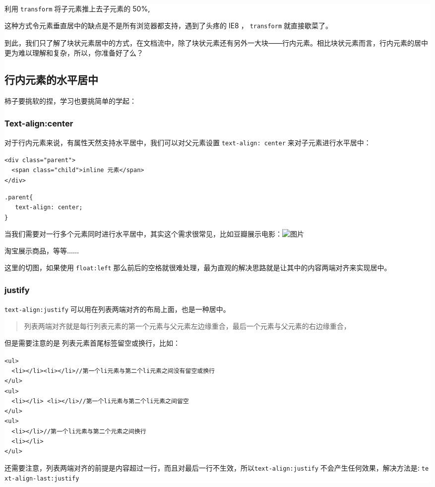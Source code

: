 利用 `transform` 将子元素推上去子元素的 50%,

这种方式令元素垂直居中的缺点是不是所有浏览器都支持，遇到了头疼的 IE8 ， `transform` 就直接歇菜了。



到此，我们只了解了块状元素居中的方式，在文档流中，除了块状元素还有另外一大块——行内元素。相比块状元素而言，行内元素的居中更为难以理解和复杂，所以，你准备好了么？

## 行内元素的水平居中

柿子要挑软的捏，学习也要挑简单的学起：

### Text-align:center

对于行内元素来说，有属性天然支持水平居中，我们可以对父元素设置 `text-align: center` 来对子元素进行水平居中：

```
<div class="parent">
  <span class="child">inline 元素</span>
</div>
```

```
.parent{
   text-align: center;
}
```

当我们需要对一行多个元素同时进行水平居中，其实这个需求很常见，比如豆瓣展示电影：![图片](https://uploader.shimo.im/f/rgAhH5iAT5wPWSF6.png!thumbnail)

淘宝展示商品，等等……

这里的切图，如果使用 `float:left` 那么前后的空格就很难处理，最为直观的解决思路就是让其中的内容两端对齐来实现居中。

### justify

`text-align:justify` 可以用在列表两端对齐的布局上面，也是一种居中。

> 列表两端对齐就是每行列表元素的第一个元素与父元素左边缘重合，最后一个元素与父元素的右边缘重合，

但是需要注意的是 列表元素首尾标签留空或换行，比如：

```
<ul>
  <li></li><li></li>//第一个li元素与第二个li元素之间没有留空或换行
</ul>
<ul>
  <li></li> <li></li>//第一个li元素与第二个li元素之间留空
</ul>
<ul>
  <li></li>//第一个li元素与第二个元素之间换行
  <li></li>
</ul>
```

还需要注意，列表两端对齐的前提是内容超过一行，而且对最后一行不生效，所以`text-align:justify` 不会产生任何效果，解决方法是:
`text-align-last:justify`

